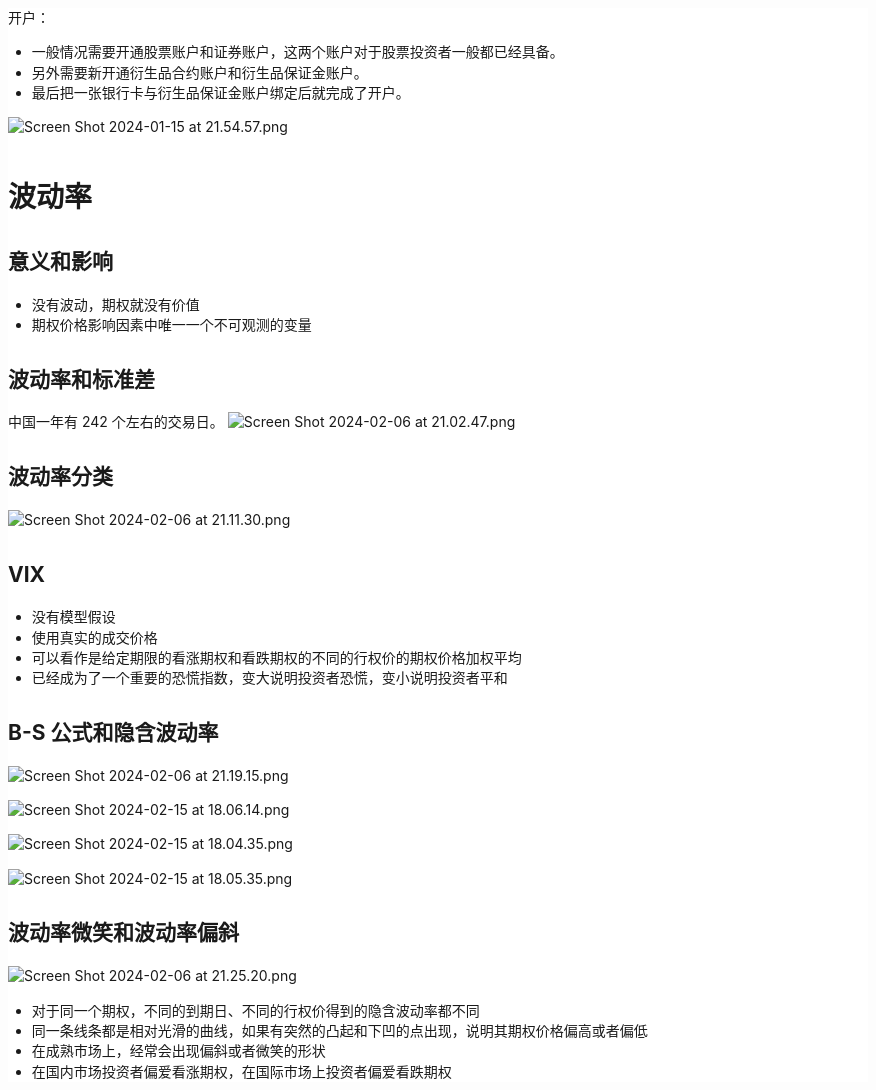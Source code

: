 
开户：

- 一般情况需要开通股票账户和证券账户，这两个账户对于股票投资者一般都已经具备。
- 另外需要新开通衍生品合约账户和衍生品保证金账户。
- 最后把一张银行卡与衍生品保证金账户绑定后就完成了开户。

![Screen Shot 2024-01-15 at 21.54.57.png](https://p3-juejin.byteimg.com/tos-cn-i-k3u1fbpfcp/2b8591a8b76e478b9716c5c54aada6f6~tplv-k3u1fbpfcp-watermark.image?)

# 波动率
## 意义和影响
- 没有波动，期权就没有价值
- 期权价格影响因素中唯一一个不可观测的变量

## 波动率和标准差

中国一年有 242 个左右的交易日。
![Screen Shot 2024-02-06 at 21.02.47.png](https://p9-juejin.byteimg.com/tos-cn-i-k3u1fbpfcp/da752c90a0204f0cb817d657aa69ecc6~tplv-k3u1fbpfcp-watermark.image?)

## 波动率分类


![Screen Shot 2024-02-06 at 21.11.30.png](https://p6-juejin.byteimg.com/tos-cn-i-k3u1fbpfcp/5ccde385a8584a92bdd47bc35a860266~tplv-k3u1fbpfcp-watermark.image?)

##  VIX
- 没有模型假设
- 使用真实的成交价格
- 可以看作是给定期限的看涨期权和看跌期权的不同的行权价的期权价格加权平均
- 已经成为了一个重要的恐慌指数，变大说明投资者恐慌，变小说明投资者平和

## B-S 公式和隐含波动率

![Screen Shot 2024-02-06 at 21.19.15.png](https://p3-juejin.byteimg.com/tos-cn-i-k3u1fbpfcp/9439765e1b764c3290b9f933dd3a2ff7~tplv-k3u1fbpfcp-watermark.image?)
 
![Screen Shot 2024-02-15 at 18.06.14.png](https://p3-juejin.byteimg.com/tos-cn-i-k3u1fbpfcp/312e9fac7f5f495d97f4ca92b0f1c38f~tplv-k3u1fbpfcp-watermark.image?)

![Screen Shot 2024-02-15 at 18.04.35.png](https://p6-juejin.byteimg.com/tos-cn-i-k3u1fbpfcp/aa68bde0dd2b4224a5279b16ec13d032~tplv-k3u1fbpfcp-watermark.image?)

![Screen Shot 2024-02-15 at 18.05.35.png](https://p3-juejin.byteimg.com/tos-cn-i-k3u1fbpfcp/b6ede98bae3d408186d34418016961a2~tplv-k3u1fbpfcp-watermark.image?)
## 波动率微笑和波动率偏斜

![Screen Shot 2024-02-06 at 21.25.20.png](https://p6-juejin.byteimg.com/tos-cn-i-k3u1fbpfcp/036919949c11425a928b17d63856f6c0~tplv-k3u1fbpfcp-watermark.image?)

- 对于同一个期权，不同的到期日、不同的行权价得到的隐含波动率都不同
- 同一条线条都是相对光滑的曲线，如果有突然的凸起和下凹的点出现，说明其期权价格偏高或者偏低
- 在成熟市场上，经常会出现偏斜或者微笑的形状
- 在国内市场投资者偏爱看涨期权，在国际市场上投资者偏爱看跌期权
